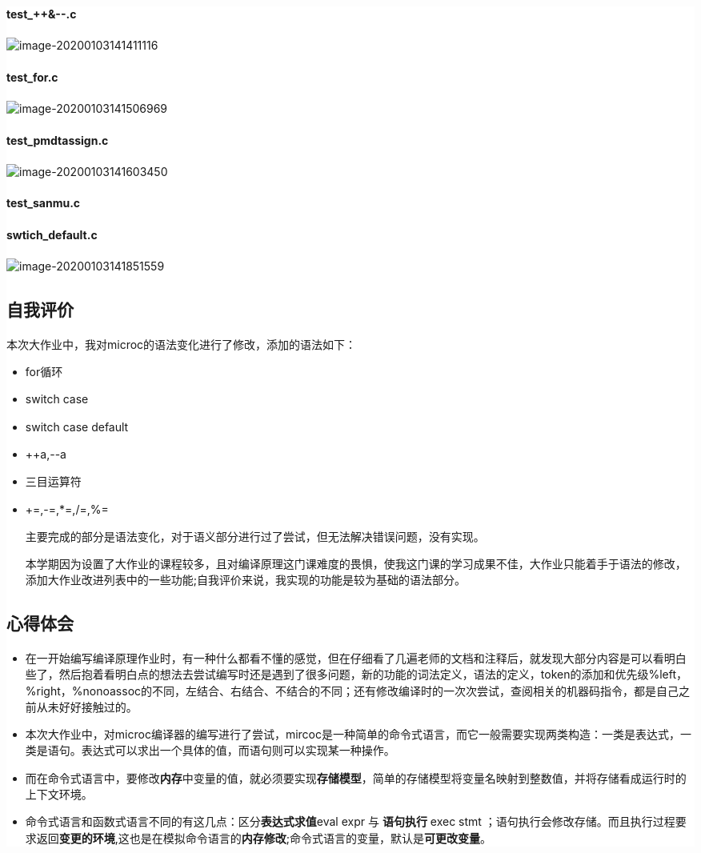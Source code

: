 #### test_++&--.c

![image-20200103141411116](test_++&--run)

#### test_for.c

![image-20200103141506969](test_forrun)

#### test_pmdtassign.c

![image-20200103141603450](test_pmdtassignrun)

#### test_sanmu.c

![image-20200103141731536](test_sanmurun.c)

#### swtich_default.c

![image-20200103141851559](H:\课程\编译原理大作业_郭老师放过我\microc-1\switch_defaultrun)

## 自我评价

本次大作业中，我对microc的语法变化进行了修改，添加的语法如下：

- for循环

- switch case

- switch case default

- ++a,--a

- 三目运算符

- +=,-=,*=,/=,%=

  

  主要完成的部分是语法变化，对于语义部分进行过了尝试，但无法解决错误问题，没有实现。

  本学期因为设置了大作业的课程较多，且对编译原理这门课难度的畏惧，使我这门课的学习成果不佳，大作业只能着手于语法的修改，添加大作业改进列表中的一些功能;自我评价来说，我实现的功能是较为基础的语法部分。

  

## 心得体会

- 在一开始编写编译原理作业时，有一种什么都看不懂的感觉，但在仔细看了几遍老师的文档和注释后，就发现大部分内容是可以看明白些了，然后抱着看明白点的想法去尝试编写时还是遇到了很多问题，新的功能的词法定义，语法的定义，token的添加和优先级%left，%right，%nonoassoc的不同，左结合、右结合、不结合的不同；还有修改编译时的一次次尝试，查阅相关的机器码指令，都是自己之前从未好好接触过的。
- 本次大作业中，对microc编译器的编写进行了尝试，mircoc是一种简单的命令式语言，而它一般需要实现两类构造：一类是表达式，一类是语句。表达式可以求出一个具体的值，而语句则可以实现某一种操作。

- 而在命令式语言中，要修改**内存**中变量的值，就必须要实现**存储模型**，简单的存储模型将变量名映射到整数值，并将存储看成运行时的上下文环境。

- 命令式语言和函数式语言不同的有这几点：区分**表达式求值**eval expr 与 **语句执行** exec stmt ；语句执行会修改存储。而且执行过程要求返回**变更的环境**,这也是在模拟命令语言的**内存修改**;命令式语言的变量，默认是**可更改变量**。
